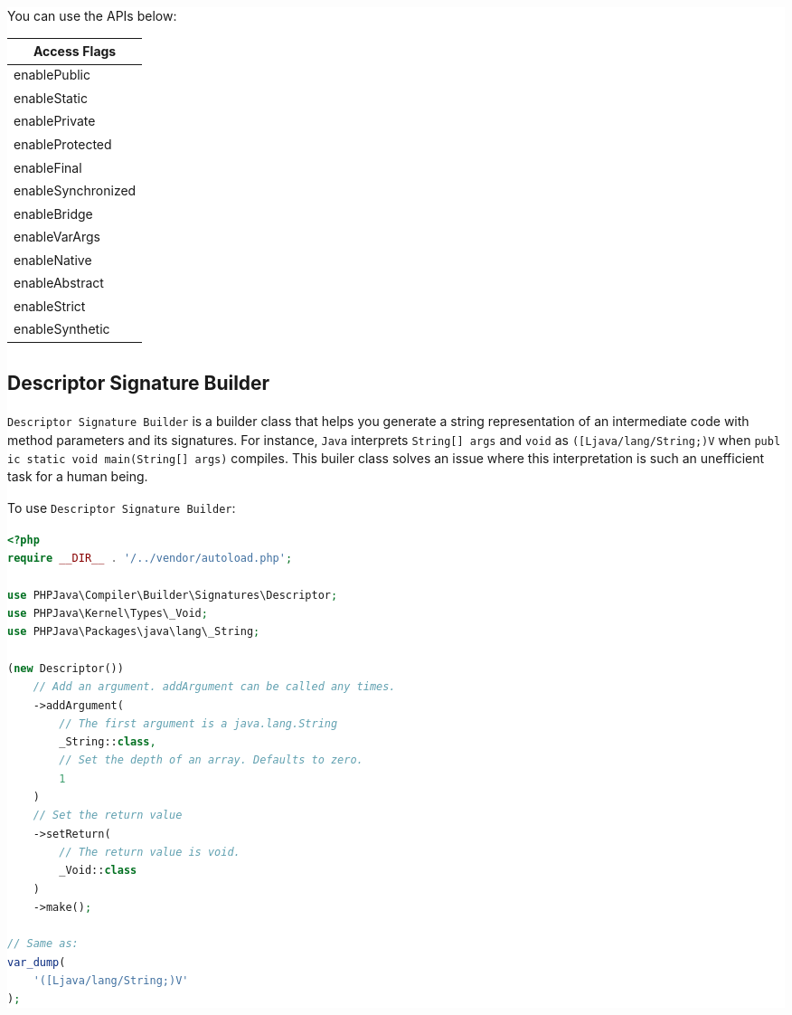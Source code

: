 You can use the APIs below:

| Access Flags |
| --------- |
| enablePublic |
| enableStatic |
| enablePrivate |
| enableProtected |
| enableFinal |
| enableSynchronized |
| enableBridge |
| enableVarArgs |
| enableNative |
| enableAbstract |
| enableStrict |
| enableSynthetic |

## Descriptor Signature Builder
`Descriptor Signature Builder` is a builder class that helps you generate a string representation of an intermediate code with method parameters and its signatures.
For instance, `Java` interprets `String[] args` and `void` as `([Ljava/lang/String;)V` when `public static void main(String[] args)` compiles.
This builer class solves an issue where this interpretation is such an unefficient task for a human being.

To use `Descriptor Signature Builder`:

```php
<?php
require __DIR__ . '/../vendor/autoload.php';

use PHPJava\Compiler\Builder\Signatures\Descriptor;
use PHPJava\Kernel\Types\_Void;
use PHPJava\Packages\java\lang\_String;

(new Descriptor())
    // Add an argument. addArgument can be called any times.
    ->addArgument(
        // The first argument is a java.lang.String
        _String::class,
        // Set the depth of an array. Defaults to zero.
        1
    )
    // Set the return value
    ->setReturn(
        // The return value is void.
        _Void::class
    )
    ->make();

// Same as:
var_dump(
    '([Ljava/lang/String;)V'
);
```
